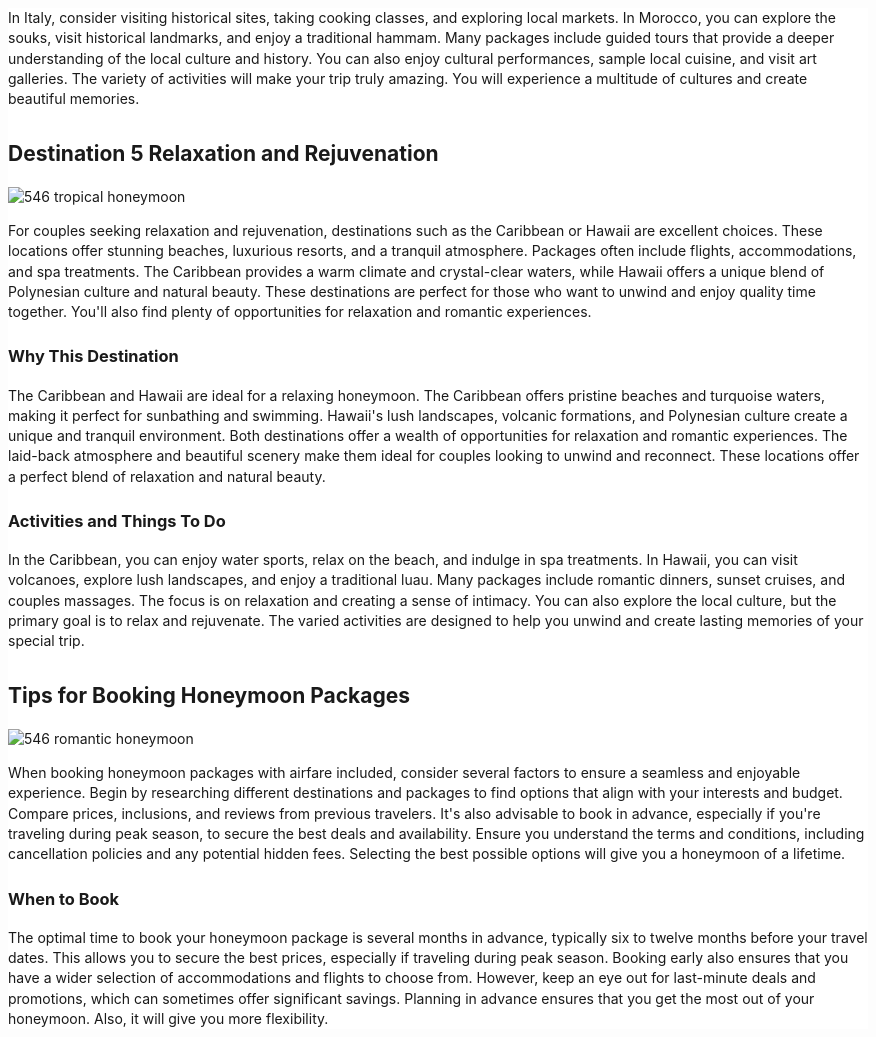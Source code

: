 In Italy, consider visiting historical sites, taking cooking classes, and exploring local markets. In Morocco, you can explore the souks, visit historical landmarks, and enjoy a traditional hammam. Many packages include guided tours that provide a deeper understanding of the local culture and history. You can also enjoy cultural performances, sample local cuisine, and visit art galleries. The variety of activities will make your trip truly amazing. You will experience a multitude of cultures and create beautiful memories.

## Destination 5  Relaxation and Rejuvenation

![546 tropical honeymoon](/img/546-tropical-honeymoon.webp)

For couples seeking relaxation and rejuvenation, destinations such as the Caribbean or Hawaii are excellent choices. These locations offer stunning beaches, luxurious resorts, and a tranquil atmosphere. Packages often include flights, accommodations, and spa treatments. The Caribbean provides a warm climate and crystal-clear waters, while Hawaii offers a unique blend of Polynesian culture and natural beauty. These destinations are perfect for those who want to unwind and enjoy quality time together. You'll also find plenty of opportunities for relaxation and romantic experiences.

### Why This Destination

The Caribbean and Hawaii are ideal for a relaxing honeymoon. The Caribbean offers pristine beaches and turquoise waters, making it perfect for sunbathing and swimming. Hawaii's lush landscapes, volcanic formations, and Polynesian culture create a unique and tranquil environment. Both destinations offer a wealth of opportunities for relaxation and romantic experiences. The laid-back atmosphere and beautiful scenery make them ideal for couples looking to unwind and reconnect. These locations offer a perfect blend of relaxation and natural beauty.

### Activities and Things To Do

In the Caribbean, you can enjoy water sports, relax on the beach, and indulge in spa treatments. In Hawaii, you can visit volcanoes, explore lush landscapes, and enjoy a traditional luau. Many packages include romantic dinners, sunset cruises, and couples massages. The focus is on relaxation and creating a sense of intimacy. You can also explore the local culture, but the primary goal is to relax and rejuvenate. The varied activities are designed to help you unwind and create lasting memories of your special trip.

## Tips for Booking Honeymoon Packages

![546 romantic honeymoon](/img/546-romantic-honeymoon.webp)

When booking honeymoon packages with airfare included, consider several factors to ensure a seamless and enjoyable experience. Begin by researching different destinations and packages to find options that align with your interests and budget. Compare prices, inclusions, and reviews from previous travelers. It's also advisable to book in advance, especially if you're traveling during peak season, to secure the best deals and availability. Ensure you understand the terms and conditions, including cancellation policies and any potential hidden fees. Selecting the best possible options will give you a honeymoon of a lifetime.

### When to Book

The optimal time to book your honeymoon package is several months in advance, typically six to twelve months before your travel dates. This allows you to secure the best prices, especially if traveling during peak season. Booking early also ensures that you have a wider selection of accommodations and flights to choose from. However, keep an eye out for last-minute deals and promotions, which can sometimes offer significant savings. Planning in advance ensures that you get the most out of your honeymoon. Also, it will give you more flexibility.

